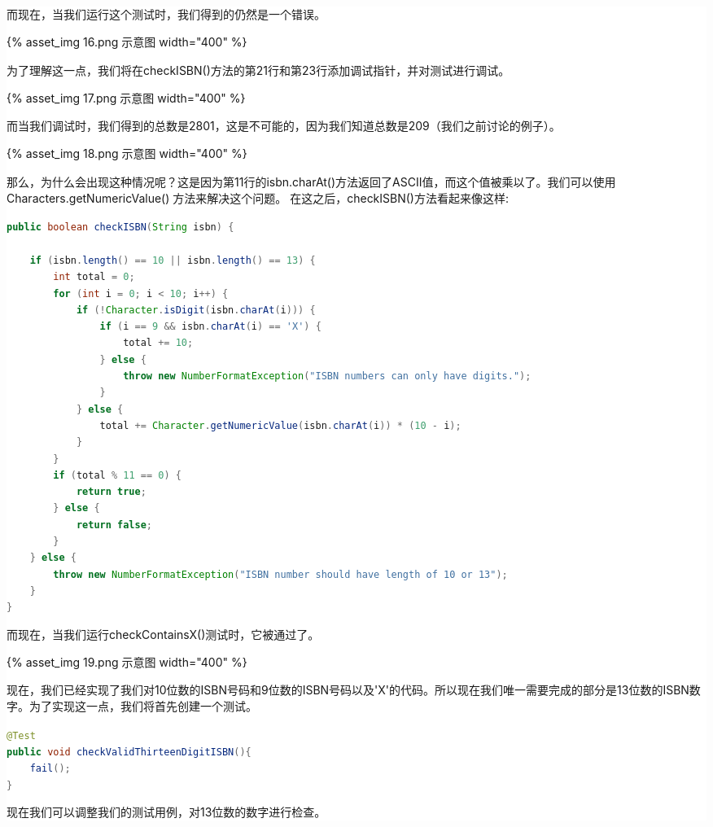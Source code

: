 而现在，当我们运行这个测试时，我们得到的仍然是一个错误。

{% asset_img 16.png 示意图 width="400" %}

为了理解这一点，我们将在checkISBN()方法的第21行和第23行添加调试指针，并对测试进行调试。

{% asset_img 17.png 示意图 width="400" %}

而当我们调试时，我们得到的总数是2801，这是不可能的，因为我们知道总数是209（我们之前讨论的例子）。

{% asset_img 18.png 示意图 width="400" %}

那么，为什么会出现这种情况呢？这是因为第11行的isbn.charAt()方法返回了ASCII值，而这个值被乘以了。我们可以使用 Characters.getNumericValue() 方法来解决这个问题。
在这之后，checkISBN()方法看起来像这样:

```java
public boolean checkISBN(String isbn) {

    if (isbn.length() == 10 || isbn.length() == 13) {
        int total = 0;
        for (int i = 0; i < 10; i++) {
            if (!Character.isDigit(isbn.charAt(i))) {
                if (i == 9 && isbn.charAt(i) == 'X') {
                    total += 10;
                } else {
                    throw new NumberFormatException("ISBN numbers can only have digits.");
                }
            } else {
                total += Character.getNumericValue(isbn.charAt(i)) * (10 - i);
            }
        }
        if (total % 11 == 0) {
            return true;
        } else {
            return false;
        }
    } else {
        throw new NumberFormatException("ISBN number should have length of 10 or 13");
    }
}
```

而现在，当我们运行checkContainsX()测试时，它被通过了。

{% asset_img 19.png 示意图 width="400" %}

现在，我们已经实现了我们对10位数的ISBN号码和9位数的ISBN号码以及'X'的代码。所以现在我们唯一需要完成的部分是13位数的ISBN数字。为了实现这一点，我们将首先创建一个测试。

```java
@Test
public void checkValidThirteenDigitISBN(){
    fail();
}
```

现在我们可以调整我们的测试用例，对13位数的数字进行检查。
